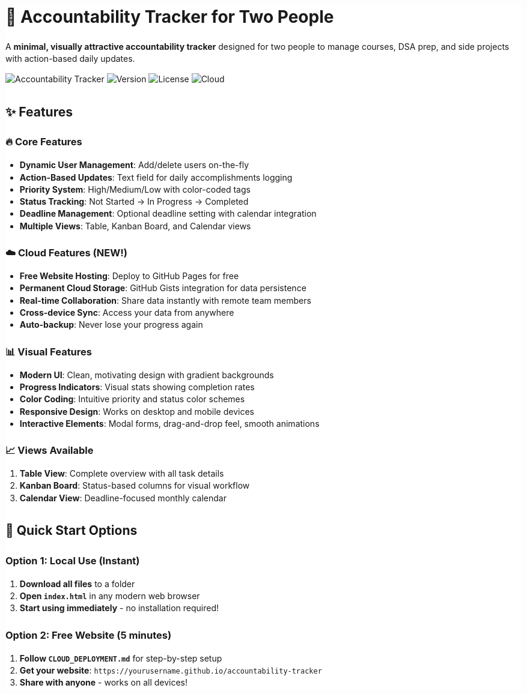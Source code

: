 # 🎯 Accountability Tracker for Two People

A **minimal, visually attractive accountability tracker** designed for two people to manage courses, DSA prep, and side projects with action-based daily updates.

![Accountability Tracker](https://img.shields.io/badge/Status-Ready%20to%20Use-brightgreen) ![Version](https://img.shields.io/badge/Version-2.0-blue) ![License](https://img.shields.io/badge/License-MIT-yellow) ![Cloud](https://img.shields.io/badge/Cloud-GitHub%20Pages-orange)

## ✨ Features

### 🔥 Core Features
- **Dynamic User Management**: Add/delete users on-the-fly
- **Action-Based Updates**: Text field for daily accomplishments logging
- **Priority System**: High/Medium/Low with color-coded tags
- **Status Tracking**: Not Started → In Progress → Completed
- **Deadline Management**: Optional deadline setting with calendar integration
- **Multiple Views**: Table, Kanban Board, and Calendar views

### ☁️ Cloud Features (NEW!)
- **Free Website Hosting**: Deploy to GitHub Pages for free
- **Permanent Cloud Storage**: GitHub Gists integration for data persistence
- **Real-time Collaboration**: Share data instantly with remote team members
- **Cross-device Sync**: Access your data from anywhere
- **Auto-backup**: Never lose your progress again

### 📊 Visual Features
- **Modern UI**: Clean, motivating design with gradient backgrounds
- **Progress Indicators**: Visual stats showing completion rates
- **Color Coding**: Intuitive priority and status color schemes
- **Responsive Design**: Works on desktop and mobile devices
- **Interactive Elements**: Modal forms, drag-and-drop feel, smooth animations

### 📈 Views Available
1. **Table View**: Complete overview with all task details
2. **Kanban Board**: Status-based columns for visual workflow
3. **Calendar View**: Deadline-focused monthly calendar

## 🚀 Quick Start Options

### Option 1: Local Use (Instant)
1. **Download all files** to a folder
2. **Open `index.html`** in any modern web browser
3. **Start using immediately** - no installation required!

### Option 2: Free Website (5 minutes)
1. **Follow `CLOUD_DEPLOYMENT.md`** for step-by-step setup
2. **Get your website**: `https://yourusername.github.io/accountability-tracker`
3. **Share with anyone** - works on all devices!
